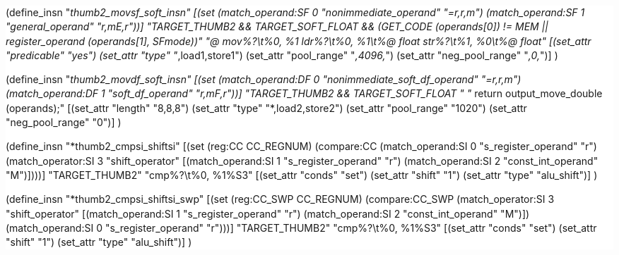 (define_insn "*thumb2_movsf_soft_insn"
  [(set (match_operand:SF 0 "nonimmediate_operand" "=r,r,m")
	(match_operand:SF 1 "general_operand"  "r,mE,r"))]
  "TARGET_THUMB2
   && TARGET_SOFT_FLOAT
   && (GET_CODE (operands[0]) != MEM
       || register_operand (operands[1], SFmode))"
  "@
   mov%?\\t%0, %1
   ldr%?\\t%0, %1\\t%@ float
   str%?\\t%1, %0\\t%@ float"
  [(set_attr "predicable" "yes")
   (set_attr "type" "*,load1,store1")
   (set_attr "pool_range" "*,4096,*")
   (set_attr "neg_pool_range" "*,0,*")]
)

(define_insn "*thumb2_movdf_soft_insn"
  [(set (match_operand:DF 0 "nonimmediate_soft_df_operand" "=r,r,m")
	(match_operand:DF 1 "soft_df_operand" "r,mF,r"))]
  "TARGET_THUMB2 && TARGET_SOFT_FLOAT
  "
  "* return output_move_double (operands);"
  [(set_attr "length" "8,8,8")
   (set_attr "type" "*,load2,store2")
   (set_attr "pool_range" "1020")
   (set_attr "neg_pool_range" "0")]
)

(define_insn "*thumb2_cmpsi_shiftsi"
  [(set (reg:CC CC_REGNUM)
	(compare:CC (match_operand:SI   0 "s_register_operand" "r")
		    (match_operator:SI  3 "shift_operator"
		     [(match_operand:SI 1 "s_register_operand" "r")
		      (match_operand:SI 2 "const_int_operand"  "M")])))]
  "TARGET_THUMB2"
  "cmp%?\\t%0, %1%S3"
  [(set_attr "conds" "set")
   (set_attr "shift" "1")
   (set_attr "type" "alu_shift")]
)

(define_insn "*thumb2_cmpsi_shiftsi_swp"
  [(set (reg:CC_SWP CC_REGNUM)
	(compare:CC_SWP (match_operator:SI 3 "shift_operator"
			 [(match_operand:SI 1 "s_register_operand" "r")
			  (match_operand:SI 2 "const_int_operand" "M")])
			(match_operand:SI 0 "s_register_operand" "r")))]
  "TARGET_THUMB2"
  "cmp%?\\t%0, %1%S3"
  [(set_attr "conds" "set")
   (set_attr "shift" "1")
   (set_attr "type" "alu_shift")]
)
